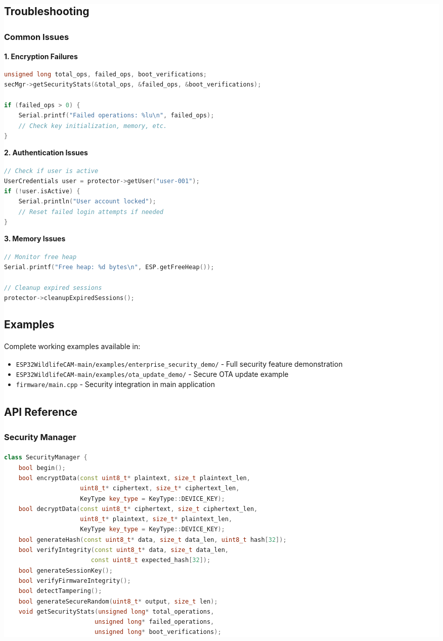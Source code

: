 ## Troubleshooting

### Common Issues

**1. Encryption Failures**
```cpp
unsigned long total_ops, failed_ops, boot_verifications;
secMgr->getSecurityStats(&total_ops, &failed_ops, &boot_verifications);

if (failed_ops > 0) {
    Serial.printf("Failed operations: %lu\n", failed_ops);
    // Check key initialization, memory, etc.
}
```

**2. Authentication Issues**
```cpp
// Check if user is active
UserCredentials user = protector->getUser("user-001");
if (!user.isActive) {
    Serial.println("User account locked");
    // Reset failed login attempts if needed
}
```

**3. Memory Issues**
```cpp
// Monitor free heap
Serial.printf("Free heap: %d bytes\n", ESP.getFreeHeap());

// Cleanup expired sessions
protector->cleanupExpiredSessions();
```

## Examples

Complete working examples available in:
- `ESP32WildlifeCAM-main/examples/enterprise_security_demo/` - Full security feature demonstration
- `ESP32WildlifeCAM-main/examples/ota_update_demo/` - Secure OTA update example
- `firmware/main.cpp` - Security integration in main application

## API Reference

### Security Manager

```cpp
class SecurityManager {
    bool begin();
    bool encryptData(const uint8_t* plaintext, size_t plaintext_len,
                     uint8_t* ciphertext, size_t* ciphertext_len,
                     KeyType key_type = KeyType::DEVICE_KEY);
    bool decryptData(const uint8_t* ciphertext, size_t ciphertext_len,
                     uint8_t* plaintext, size_t* plaintext_len,
                     KeyType key_type = KeyType::DEVICE_KEY);
    bool generateHash(const uint8_t* data, size_t data_len, uint8_t hash[32]);
    bool verifyIntegrity(const uint8_t* data, size_t data_len, 
                        const uint8_t expected_hash[32]);
    bool generateSessionKey();
    bool verifyFirmwareIntegrity();
    bool detectTampering();
    bool generateSecureRandom(uint8_t* output, size_t len);
    void getSecurityStats(unsigned long* total_operations,
                         unsigned long* failed_operations,
                         unsigned long* boot_verifications);
```